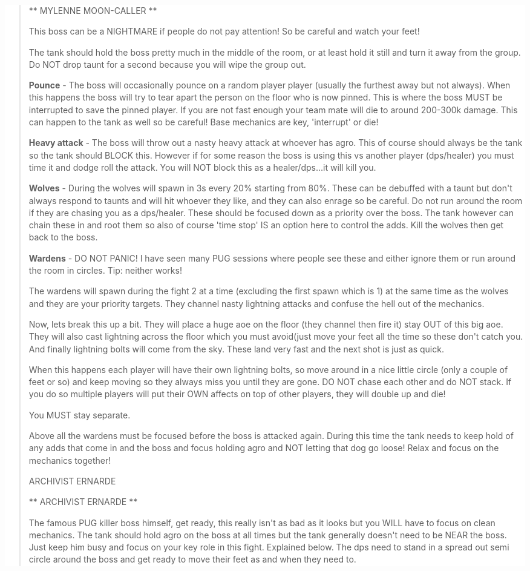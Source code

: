 > ** MYLENNE MOON-CALLER **
> 
> This boss can be a NIGHTMARE if people do not pay attention! So be careful and watch your feet!
> 
> The tank should hold the boss pretty much in the middle of the room, or at least hold it still and turn it away from the group. Do NOT drop taunt for a second because you will wipe the group out.
> 
> **Pounce** - The boss will occasionally pounce on a random player player (usually the furthest away but not always). When this happens the boss will try to tear apart the person on the floor who is now pinned. This is where the boss MUST be interrupted to save the pinned player. If you are not fast enough your team mate will die to around 200-300k damage. This can happen to the tank as well so be careful! Base mechanics are key, 'interrupt' or die!
> 
> **Heavy attack** - The boss will throw out a nasty heavy attack at whoever has agro. This of course should always be the tank so the tank should BLOCK this. However if for some reason the boss is using this vs another player (dps/healer) you must time it and dodge roll the attack. You will NOT block this as a healer/dps...it will kill you.
> 
> **Wolves** - During the wolves will spawn in 3s every 20% starting from 80%. These can be debuffed with a taunt but don't always respond to taunts and will hit whoever they like, and they can also enrage so be careful. Do not run around the room if they are chasing you as a dps/healer. These should be focused down as a priority over the boss. The tank however can chain these in and root them so also of course 'time stop' IS an option here to control the adds. Kill the wolves then get back to the boss.
> 
> **Wardens** - DO NOT PANIC! I have seen many PUG sessions where people see these and either ignore them or run around the room in circles. Tip: neither works!
> 
> The wardens will spawn during the fight 2 at a time (excluding the first spawn which is 1) at the same time as the wolves and they are your priority targets. They channel nasty lightning attacks and confuse the hell out of the mechanics.
> 
> Now, lets break this up a bit. They will place a huge aoe on the floor (they channel then fire it) stay OUT of this big aoe. They will also cast lightning across the floor which you must avoid(just move your feet all the time so these don't catch you. And finally lightning bolts will come from the sky. These land very fast and the next shot is just as quick.
> 
> When this happens each player will have their own lightning bolts, so move around in a nice little circle (only a couple of feet or so) and keep moving so they always miss you until they are gone. DO NOT chase each other and do NOT stack. If you do so multiple players will put their OWN affects on top of other players, they will double up and die!
> 
> You MUST stay separate.
> 
> Above all the wardens must be focused before the boss is attacked again. During this time the tank needs to keep hold of any adds that come in and the boss and focus holding agro and NOT letting that dog go loose! Relax and focus on the mechanics together!
> 
> 
> 
> ARCHIVIST ERNARDE
> 
> 
> ** ARCHIVIST ERNARDE **
> 
> The famous PUG killer boss himself, get ready, this really isn't as bad as it looks but you WILL have to focus on clean mechanics. The tank should hold agro on the boss at all times but the tank generally doesn't need to be NEAR the boss. Just keep him busy and focus on your key role in this fight. Explained below. The dps need to stand in a spread out semi circle around the boss and get ready to move their feet as and when they need to.
> 